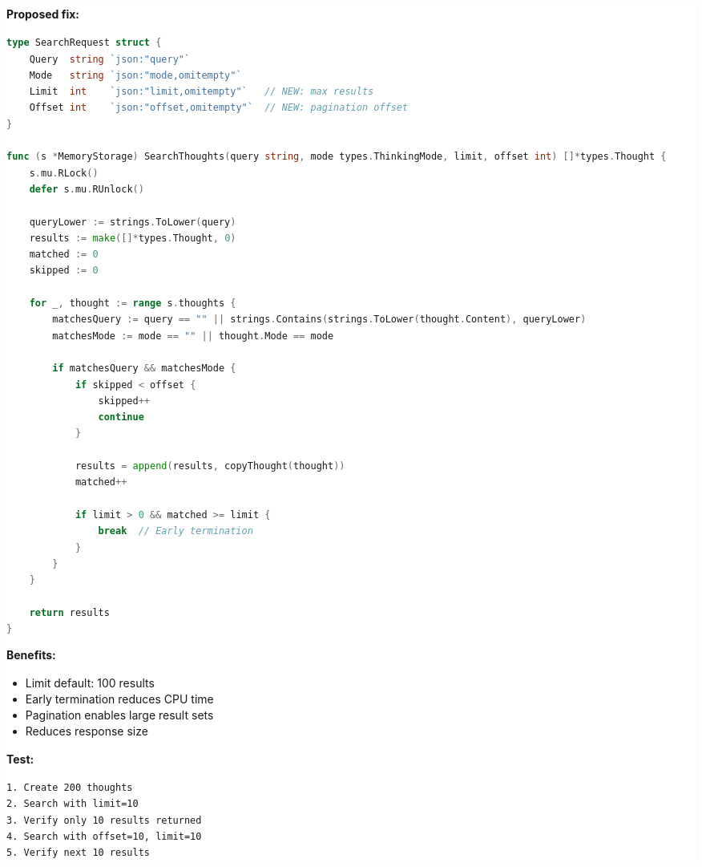 **Proposed fix:**
```go
type SearchRequest struct {
    Query  string `json:"query"`
    Mode   string `json:"mode,omitempty"`
    Limit  int    `json:"limit,omitempty"`   // NEW: max results
    Offset int    `json:"offset,omitempty"`  // NEW: pagination offset
}

func (s *MemoryStorage) SearchThoughts(query string, mode types.ThinkingMode, limit, offset int) []*types.Thought {
    s.mu.RLock()
    defer s.mu.RUnlock()

    queryLower := strings.ToLower(query)
    results := make([]*types.Thought, 0)
    matched := 0
    skipped := 0

    for _, thought := range s.thoughts {
        matchesQuery := query == "" || strings.Contains(strings.ToLower(thought.Content), queryLower)
        matchesMode := mode == "" || thought.Mode == mode

        if matchesQuery && matchesMode {
            if skipped < offset {
                skipped++
                continue
            }

            results = append(results, copyThought(thought))
            matched++

            if limit > 0 && matched >= limit {
                break  // Early termination
            }
        }
    }

    return results
}
```

**Benefits:**
- Limit default: 100 results
- Early termination reduces CPU time
- Pagination enables large result sets
- Reduces response size

**Test:**
```
1. Create 200 thoughts
2. Search with limit=10
3. Verify only 10 results returned
4. Search with offset=10, limit=10
5. Verify next 10 results
```
